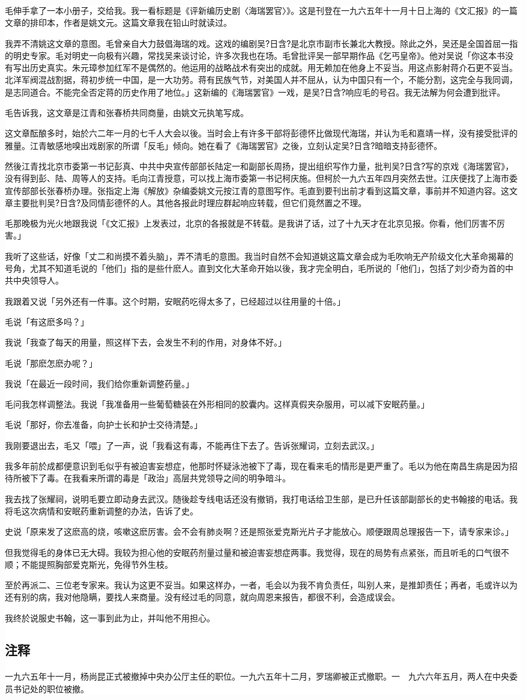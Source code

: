 毛伸手拿了一本小册子，交给我。我一看标题是《评新编历史剧〈海瑞罢官〉》。这是刊登在一九六五年十一月十日上海的《文汇报》的一篇文章的排印本，作者是姚文元。这篇文章我在铅山时就读过。

我弄不清姚这文章的意图。毛曾亲自大力鼓倡海瑞的戏。这戏的编剧吴?日含?是北京市副市长兼北大教授。除此之外，吴还是全国首屈一指的明史专家。毛对明史一向极有兴趣，常找吴来谈讨论，许多次我也在场。毛曾批评吴一部早期作品《乞丐皇帝》。他对吴说「你这本书没有写出历史真实。朱元璋参加红军不是偶然的。他运用的战略战术有突出的成就。用无赖加在他身上不妥当。用这点影射蒋介石更不妥当。北洋军阀混战割据，蒋初步统一中国，是一大功劳。蒋有民族气节，对美国人并不屈从，认为中国只有一个，不能分割，这完全与我同调，是志同道合。不能完全否定蒋的历史作用了地位。」这新编的《海瑞罢官》一戏，是吴?日含?响应毛的号召。我无法解为何会遭到批评。

毛告诉我，这文章是江青和张春桥共同商量，由姚文元执笔写成。

这文章酝酿多时，始於六二年一月的七千人大会以後。当时会上有许多干部将彭德怀比做现代海瑞，并认为毛和嘉靖一样，没有接受批评的雅量。江青敏感地嗅出戏剧家的所谓「反毛」倾向。她在看了《海瑞罢官》之後，立刻认定吴?日含?暗暗支持彭德怀。

然後江青找北京市委第一书记彭真、中共中央宣传部部长陆定一和副部长周扬，提出组织写作力量，批判吴?日含?写的京戏《海瑞罢官》，没有得到彭、陆、周等人的支持。毛向江青授意，可以找上海市委第一书记柯庆施。但柯於一九六五年四月突然去世。江庆便找了上海市委宣传部部长张春桥办理。张指定上海《解放》杂编委姚文元按江青的意图写作。毛直到要刊出前才看到这篇文章，事前并不知道内容。这文章主要批判吴?日含?及同情彭德怀的人。其他各报此时理应群起响应转载，但它们竟然置之不理。

毛那晚极为光火地跟我说「《文汇报》上发表过，北京的各报就是不转载。是我讲了话，过了十九天才在北京见报。你看，他们厉害不厉害。」

我听了这些话，好像「丈二和尚摸不着头脑」，弄不清毛的意图。我当时自然不会知道姚这篇文章会成为毛吹响无产阶级文化大革命揭幕的号角，尤其不知道毛说的「他们」指的是些什麽人。直到文化大革命开始以後，我才完全明白，毛所说的「他们」，包括了刘少奇为首的中共中央领导人。

我跟着又说「另外还有一件事。这个时期，安眠药吃得太多了，已经超过以往用量的十倍。」

毛说「有这麽多吗？」

我说「我查了每天的用量，照这样下去，会发生不利的作用，对身体不好。」

毛说「那麽怎麽办呢？」

我说「在最近一段时间，我们给你重新调整药量。」

毛问我怎样调整法。我说「我准备用一些葡萄糖装在外形相同的胶囊内。这样真假夹杂服用，可以减下安眠药量。」

毛说「那好，你去准备，向护士长和护士交待清楚。」

我刚要退出去，毛又「喂」了一声，说「我看这有毒，不能再住下去了。告诉张耀词，立刻去武汉。」

我多年前於成都便意识到毛似乎有被迫害妄想症，他那时怀疑泳池被下了毒，现在看来毛的情形是更严重了。毛以为他在南昌生病是因为招待所被下了毒。在我看来所谓的毒是「政治」高层共党领导之间的明争暗斗。

我去找了张耀祠，说明毛要立即动身去武汉。随後趁专线电话还没有撤销，我打电话给卫生部，是已升任该部副部长的史书翰接的电话。我将毛这次病情和安眠药重新调整的办法，告诉了史。

史说「原来发了这麽高的烧，咳嗽这麽厉害。会不会有肺炎啊？还是照张爱克斯光片子才能放心。顺便跟周总理报告一下，请专家来诊。」

但我觉得毛的身体已无大碍。我较为担心他的安眠药剂量过量和被迫害妄想症两事。我觉得，现在的局势有点紧张，而且听毛的口气很不顺；不能提照胸部爱克斯光，免得节外生枝。

至於再派二、三位老专家来。我认为这更不妥当。如果这样办，一者，毛会以为我不肯负责任，叫别人来，是推卸责任；再者，毛或许以为还有别的病，我对他隐瞒，要找人来商量。没有经过毛的同意，就向周恩来报告，都很不利，会造成误会。

我终於说服史书翰，这一事到此为止，并叫他不用担心。

## 注释

一九六五年十一月，杨尚昆正式被撤掉中央办公厅主任的职位。一九六五年十二月，罗瑞卿被正式撤职。一　九六六年五月，两人在中央委员书记处的职位被撤。
